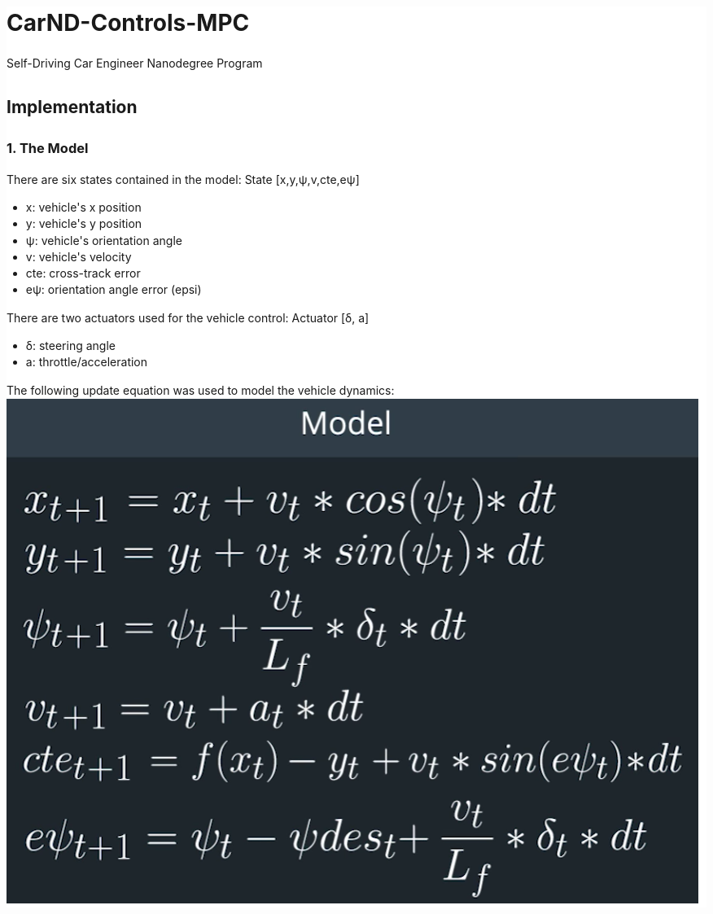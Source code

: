 # CarND-Controls-MPC
Self-Driving Car Engineer Nanodegree Program

## Implementation
### 1. The Model

There are six states contained in the model: State [x,y,ψ,v,cte,eψ]
- x: vehicle's x position
- y: vehicle's y position
- ψ: vehicle's orientation angle
- v: vehicle's velocity
- cte: cross-track error
- eψ: orientation angle error (epsi)

There are two actuators used for the vehicle control:
Actuator [δ, a]
- δ: steering angle
- a: throttle/acceleration


The following update equation was used to model the vehicle dynamics:
![model update equation](images/2018/09/model-update-equation.png)
